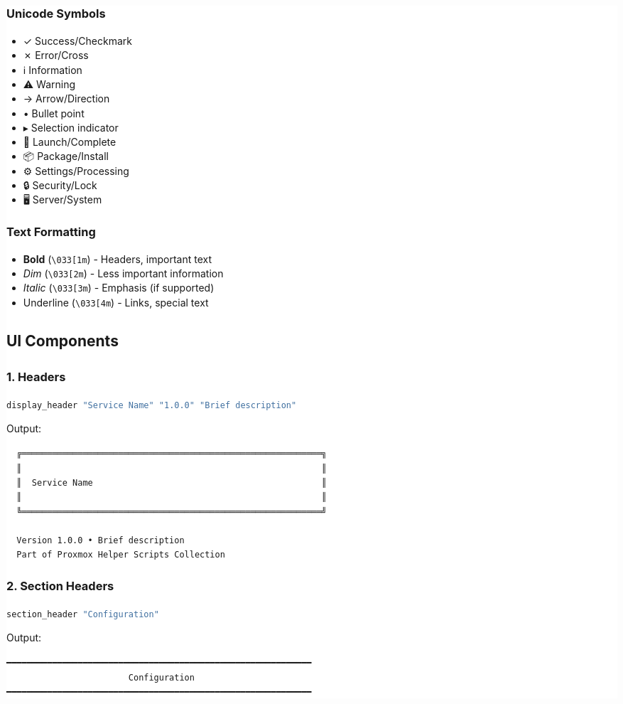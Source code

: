 ### Unicode Symbols
- ✓ Success/Checkmark
- ✗ Error/Cross
- ℹ Information
- ⚠ Warning
- → Arrow/Direction
- • Bullet point
- ▸ Selection indicator
- 🚀 Launch/Complete
- 📦 Package/Install
- ⚙ Settings/Processing
- 🔒 Security/Lock
- 🖥 Server/System

### Text Formatting
- **Bold** (`\033[1m`) - Headers, important text
- *Dim* (`\033[2m`) - Less important information
- *Italic* (`\033[3m`) - Emphasis (if supported)
- Underline (`\033[4m`) - Links, special text

## UI Components

### 1. Headers

```bash
display_header "Service Name" "1.0.0" "Brief description"
```

Output:
```
  ╔═══════════════════════════════════════════════════════════╗
  ║                                                           ║
  ║  Service Name                                             ║
  ║                                                           ║
  ╚═══════════════════════════════════════════════════════════╝
  
  Version 1.0.0 • Brief description
  Part of Proxmox Helper Scripts Collection
```

### 2. Section Headers

```bash
section_header "Configuration"
```

Output:
```
━━━━━━━━━━━━━━━━━━━━━━━━━━━━━━━━━━━━━━━━━━━━━━━━━━━━━━━━━━━━
                        Configuration
━━━━━━━━━━━━━━━━━━━━━━━━━━━━━━━━━━━━━━━━━━━━━━━━━━━━━━━━━━━━
```
